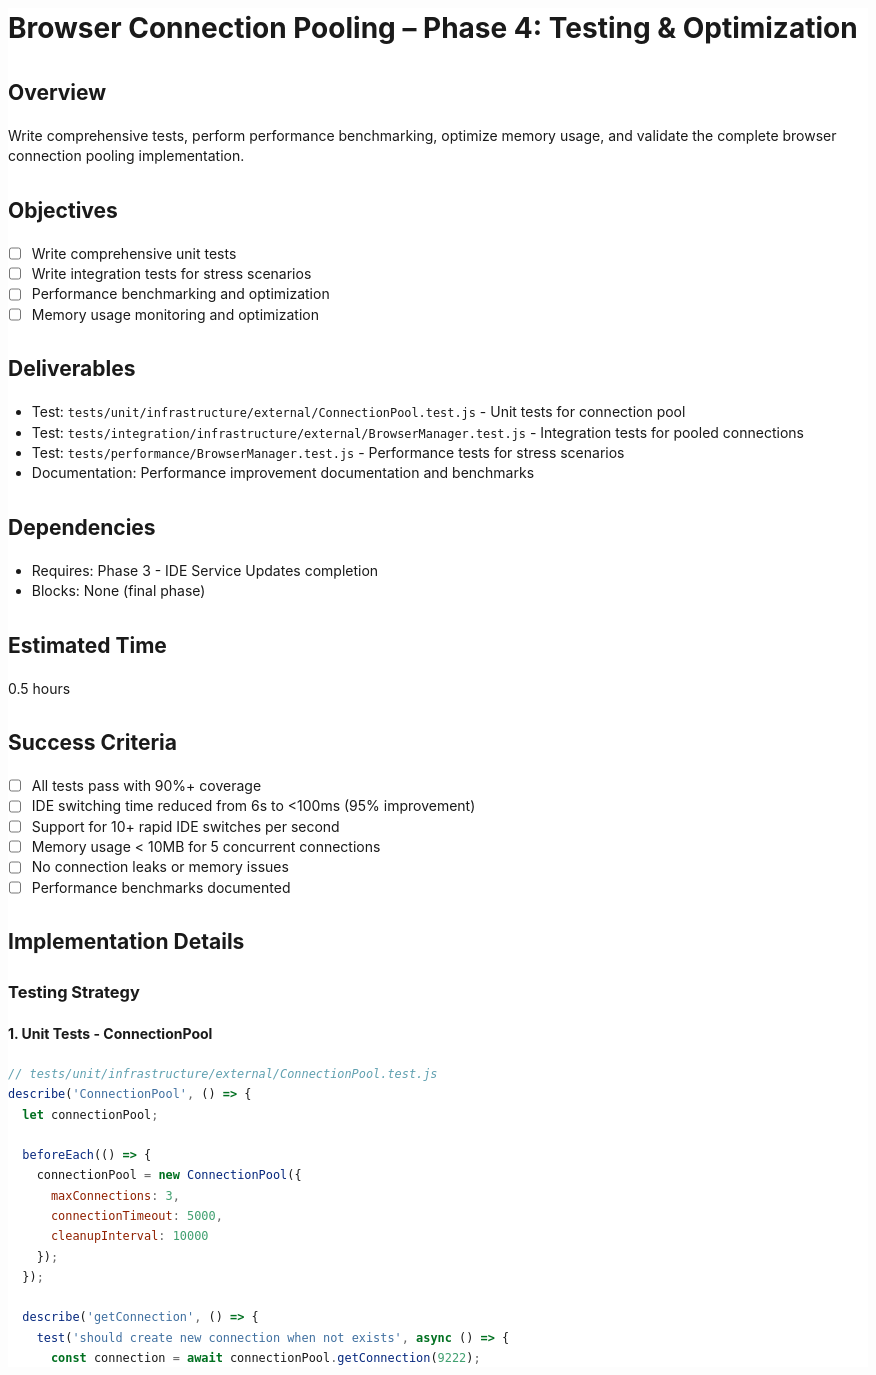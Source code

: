 # Browser Connection Pooling – Phase 4: Testing & Optimization

## Overview
Write comprehensive tests, perform performance benchmarking, optimize memory usage, and validate the complete browser connection pooling implementation.

## Objectives
- [ ] Write comprehensive unit tests
- [ ] Write integration tests for stress scenarios
- [ ] Performance benchmarking and optimization
- [ ] Memory usage monitoring and optimization

## Deliverables
- Test: `tests/unit/infrastructure/external/ConnectionPool.test.js` - Unit tests for connection pool
- Test: `tests/integration/infrastructure/external/BrowserManager.test.js` - Integration tests for pooled connections
- Test: `tests/performance/BrowserManager.test.js` - Performance tests for stress scenarios
- Documentation: Performance improvement documentation and benchmarks

## Dependencies
- Requires: Phase 3 - IDE Service Updates completion
- Blocks: None (final phase)

## Estimated Time
0.5 hours

## Success Criteria
- [ ] All tests pass with 90%+ coverage
- [ ] IDE switching time reduced from 6s to <100ms (95% improvement)
- [ ] Support for 10+ rapid IDE switches per second
- [ ] Memory usage < 10MB for 5 concurrent connections
- [ ] No connection leaks or memory issues
- [ ] Performance benchmarks documented

## Implementation Details

### Testing Strategy

#### 1. Unit Tests - ConnectionPool
```javascript
// tests/unit/infrastructure/external/ConnectionPool.test.js
describe('ConnectionPool', () => {
  let connectionPool;

  beforeEach(() => {
    connectionPool = new ConnectionPool({
      maxConnections: 3,
      connectionTimeout: 5000,
      cleanupInterval: 10000
    });
  });

  describe('getConnection', () => {
    test('should create new connection when not exists', async () => {
      const connection = await connectionPool.getConnection(9222);
```
